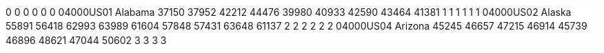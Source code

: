   </thead>
  <tbody>
    <tr>
      <th>0</th>
      <td>0</td>
      <td>0</td>
      <td>0</td>
      <td>0</td>
      <td>0</td>
      <td>04000US01</td>
      <td>Alabama</td>
      <td>37150</td>
      <td>37952</td>
      <td>42212</td>
      <td>44476</td>
      <td>39980</td>
      <td>40933</td>
      <td>42590</td>
      <td>43464</td>
      <td>41381</td>
    </tr>
    <tr>
      <th>1</th>
      <td>1</td>
      <td>1</td>
      <td>1</td>
      <td>1</td>
      <td>1</td>
      <td>04000US02</td>
      <td>Alaska</td>
      <td>55891</td>
      <td>56418</td>
      <td>62993</td>
      <td>63989</td>
      <td>61604</td>
      <td>57848</td>
      <td>57431</td>
      <td>63648</td>
      <td>61137</td>
    </tr>
    <tr>
      <th>2</th>
      <td>2</td>
      <td>2</td>
      <td>2</td>
      <td>2</td>
      <td>2</td>
      <td>04000US04</td>
      <td>Arizona</td>
      <td>45245</td>
      <td>46657</td>
      <td>47215</td>
      <td>46914</td>
      <td>45739</td>
      <td>46896</td>
      <td>48621</td>
      <td>47044</td>
      <td>50602</td>
    </tr>
    <tr>
      <th>3</th>
      <td>3</td>
      <td>3</td>
      <td>3</td>